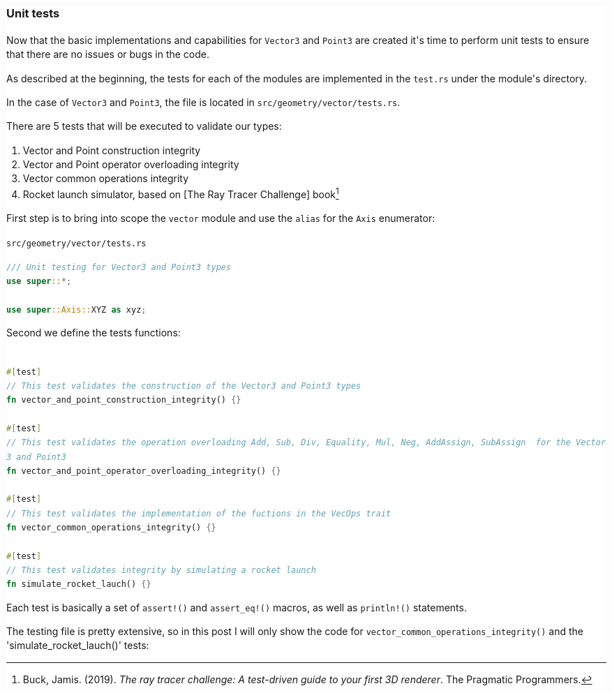 ### Unit tests

Now that the basic implementations and capabilities for `Vector3` and `Point3` are created it's time to perform unit tests to ensure that there are no issues or bugs in the code.

As described at the beginning, the tests for each of the modules are implemented in the `test.rs` under the module's directory. 

In the case of `Vector3` and `Point3`, the file is located in `src/geometry/vector/tests.rs`.

There are 5 tests that will be executed to validate our types:
1. Vector and Point construction integrity
2. Vector and Point operator overloading integrity
3. Vector common operations integrity
4. Rocket launch simulator, based on [The Ray Tracer Challenge] book[^1]

First step is to bring into scope the `vector` module and use the `alias` for the `Axis` enumerator:

`src/geometry/vector/tests.rs`

```rust
/// Unit testing for Vector3 and Point3 types
use super::*;

use super::Axis::XYZ as xyz;

```

Second we define the tests functions:
```rust

#[test]
// This test validates the construction of the Vector3 and Point3 types
fn vector_and_point_construction_integrity() {}

#[test]
// This test validates the operation overloading Add, Sub, Div, Equality, Mul, Neg, AddAssign, SubAssign  for the Vector3 and Point3
fn vector_and_point_operator_overloading_integrity() {}

#[test]
// This test validates the implementation of the fuctions in the VecOps trait
fn vector_common_operations_integrity() {} 

#[test]
// This test validates integrity by simulating a rocket launch
fn simulate_rocket_lauch() {}
```

Each test is basically a set of `assert!()` and `assert_eq!()` macros, as well as `println!()` statements.

The testing file is pretty extensive, so in this post I will only show the code for `vector_common_operations_integrity()` and the 'simulate_rocket_lauch()' tests:


[^1]: Buck, Jamis. (2019). _The ray tracer challenge: A test-driven guide to your first 3D renderer_. The Pragmatic Programmers.